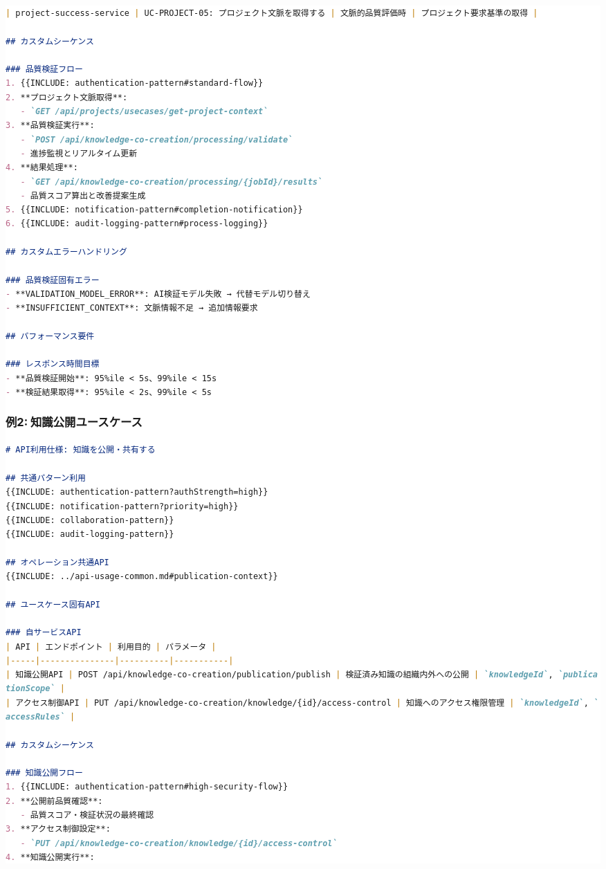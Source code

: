 ```markdown
| project-success-service | UC-PROJECT-05: プロジェクト文脈を取得する | 文脈的品質評価時 | プロジェクト要求基準の取得 |

## カスタムシーケンス

### 品質検証フロー
1. {{INCLUDE: authentication-pattern#standard-flow}}
2. **プロジェクト文脈取得**:
   - `GET /api/projects/usecases/get-project-context`
3. **品質検証実行**:
   - `POST /api/knowledge-co-creation/processing/validate`
   - 進捗監視とリアルタイム更新
4. **結果処理**:
   - `GET /api/knowledge-co-creation/processing/{jobId}/results`
   - 品質スコア算出と改善提案生成
5. {{INCLUDE: notification-pattern#completion-notification}}
6. {{INCLUDE: audit-logging-pattern#process-logging}}

## カスタムエラーハンドリング

### 品質検証固有エラー
- **VALIDATION_MODEL_ERROR**: AI検証モデル失敗 → 代替モデル切り替え
- **INSUFFICIENT_CONTEXT**: 文脈情報不足 → 追加情報要求

## パフォーマンス要件

### レスポンス時間目標
- **品質検証開始**: 95%ile < 5s、99%ile < 15s
- **検証結果取得**: 95%ile < 2s、99%ile < 5s
```

### 例2: 知識公開ユースケース

```markdown
# API利用仕様: 知識を公開・共有する

## 共通パターン利用
{{INCLUDE: authentication-pattern?authStrength=high}}
{{INCLUDE: notification-pattern?priority=high}}
{{INCLUDE: collaboration-pattern}}
{{INCLUDE: audit-logging-pattern}}

## オペレーション共通API
{{INCLUDE: ../api-usage-common.md#publication-context}}

## ユースケース固有API

### 自サービスAPI
| API | エンドポイント | 利用目的 | パラメータ |
|-----|---------------|----------|-----------|
| 知識公開API | POST /api/knowledge-co-creation/publication/publish | 検証済み知識の組織内外への公開 | `knowledgeId`, `publicationScope` |
| アクセス制御API | PUT /api/knowledge-co-creation/knowledge/{id}/access-control | 知識へのアクセス権限管理 | `knowledgeId`, `accessRules` |

## カスタムシーケンス

### 知識公開フロー
1. {{INCLUDE: authentication-pattern#high-security-flow}}
2. **公開前品質確認**:
   - 品質スコア・検証状況の最終確認
3. **アクセス制御設定**:
   - `PUT /api/knowledge-co-creation/knowledge/{id}/access-control`
4. **知識公開実行**:
```